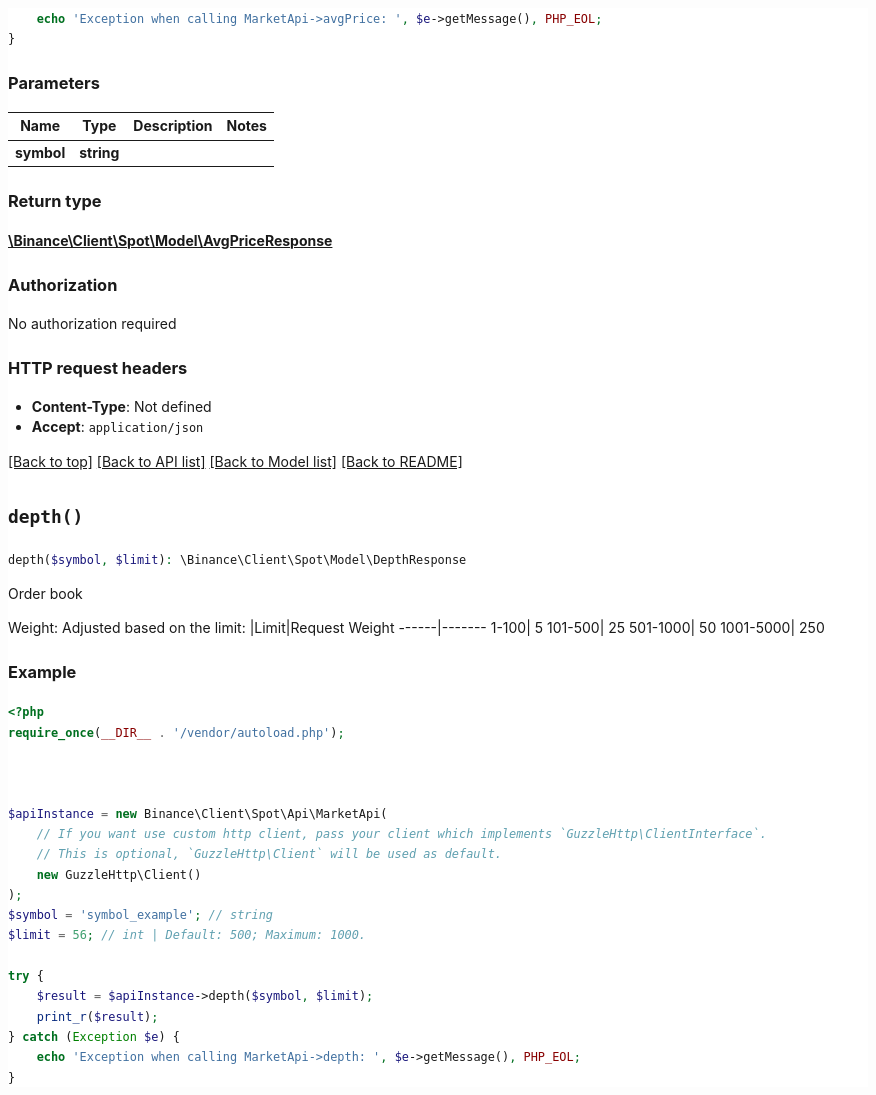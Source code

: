 ```php
    echo 'Exception when calling MarketApi->avgPrice: ', $e->getMessage(), PHP_EOL;
}
```

### Parameters

| Name | Type | Description  | Notes |
| ------------- | ------------- | ------------- | ------------- |
| **symbol** | **string**|  | |

### Return type

[**\Binance\Client\Spot\Model\AvgPriceResponse**](../Model/AvgPriceResponse.md)

### Authorization

No authorization required

### HTTP request headers

- **Content-Type**: Not defined
- **Accept**: `application/json`

[[Back to top]](#) [[Back to API list]](../../README.md#endpoints)
[[Back to Model list]](../../README.md#models)
[[Back to README]](../../README.md)

## `depth()`

```php
depth($symbol, $limit): \Binance\Client\Spot\Model\DepthResponse
```

Order book

Weight: Adjusted based on the limit:  |Limit|Request Weight ------|------- 1-100|  5 101-500| 25 501-1000| 50 1001-5000| 250

### Example

```php
<?php
require_once(__DIR__ . '/vendor/autoload.php');



$apiInstance = new Binance\Client\Spot\Api\MarketApi(
    // If you want use custom http client, pass your client which implements `GuzzleHttp\ClientInterface`.
    // This is optional, `GuzzleHttp\Client` will be used as default.
    new GuzzleHttp\Client()
);
$symbol = 'symbol_example'; // string
$limit = 56; // int | Default: 500; Maximum: 1000.

try {
    $result = $apiInstance->depth($symbol, $limit);
    print_r($result);
} catch (Exception $e) {
    echo 'Exception when calling MarketApi->depth: ', $e->getMessage(), PHP_EOL;
}
```
